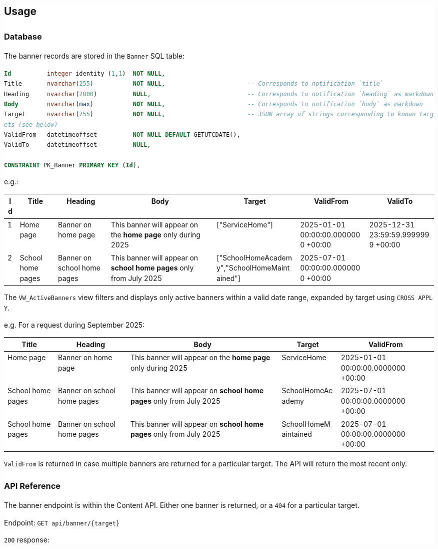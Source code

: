 ## Usage

### Database

The banner records are stored in the `Banner` SQL table:

```sql
Id          integer identity (1,1)  NOT NULL,
Title       nvarchar(255)           NOT NULL,                       -- Corresponds to notification `title`
Heading     nvarchar(2000)          NULL,                           -- Corresponds to notification `heading` as markdown
Body        nvarchar(max)           NOT NULL,                       -- Corresponds to notification `body` as markdown
Target      nvarchar(255)           NOT NULL,                       -- JSON array of strings corresponding to known targets (see below)
ValidFrom   datetimeoffset          NOT NULL DEFAULT GETUTCDATE(),
ValidTo     datetimeoffset          NULL,

CONSTRAINT PK_Banner PRIMARY KEY (Id),
```

e.g.:

| Id | Title             | Heading                     | Body                                                                 | Target                                       | ValidFrom                          | ValidTo                            |
|----|-------------------|-----------------------------|----------------------------------------------------------------------|----------------------------------------------|------------------------------------|------------------------------------|
| 1  | Home page         | Banner on home page         | This banner will appear on the **home page** only during 2025        | ["ServiceHome"]                              | 2025-01-01 00:00:00.0000000 +00:00 | 2025-12-31 23:59:59.9999999 +00:00 |
| 2  | School home pages | Banner on school home pages | This banner will appear on **school home pages** only from July 2025 | ["SchoolHomeAcademy","SchoolHomeMaintained"] | 2025-07-01 00:00:00.0000000 +00:00 |                                    |

The `VW_ActiveBanners` view filters and displays only active banners within a valid date range, expanded by target using `CROSS APPLY`.

e.g. For a request during September 2025:

| Title             | Heading                     | Body                                                                 | Target               | ValidFrom                          |
|-------------------|-----------------------------|----------------------------------------------------------------------|----------------------|------------------------------------|
| Home page         | Banner on home page         | This banner will appear on the **home page** only during 2025        | ServiceHome          | 2025-01-01 00:00:00.0000000 +00:00 |
| School home pages | Banner on school home pages | This banner will appear on **school home pages** only from July 2025 | SchoolHomeAcademy    | 2025-07-01 00:00:00.0000000 +00:00 |
| School home pages | Banner on school home pages | This banner will appear on **school home pages** only from July 2025 | SchoolHomeMaintained | 2025-07-01 00:00:00.0000000 +00:00 |

`ValidFrom` is returned in case multiple banners are returned for a particular target. The API will return the most recent only.

### API Reference

The banner endpoint is within the Content API. Either one banner is returned, or a `404` for a particular target.

Endpoint: `GET api/banner/{target}`

`200` response:
